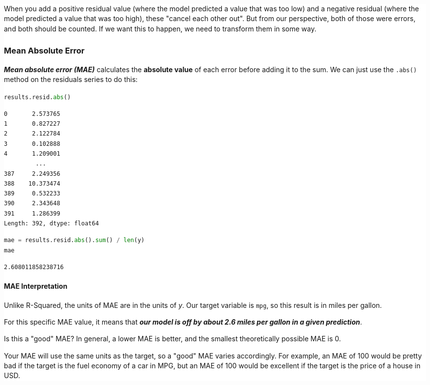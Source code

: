 

When you add a positive residual value (where the model predicted a value that was too low) and a negative residual (where the model predicted a value that was too high), these "cancel each other out". But from our perspective, both of those were errors, and both should be counted. If we want this to happen, we need to transform them in some way.

### Mean Absolute Error

***Mean absolute error (MAE)*** calculates the **absolute value** of each error before adding it to the sum. We can just use the `.abs()` method on the residuals series to do this:


```python
results.resid.abs()
```




    0       2.573765
    1       0.827227
    2       2.122784
    3       0.102888
    4       1.209001
             ...    
    387     2.249356
    388    10.373474
    389     0.532233
    390     2.343648
    391     1.286399
    Length: 392, dtype: float64




```python
mae = results.resid.abs().sum() / len(y)
mae
```




    2.608011858238716



#### MAE Interpretation

Unlike R-Squared, the units of MAE are in the units of $y$. Our target variable is `mpg`, so this result is in miles per gallon.

For this specific MAE value, it means that ***our model is off by about 2.6 miles per gallon in a given prediction***.

Is this a "good" MAE? In general, a lower MAE is better, and the smallest theoretically possible MAE is 0.

Your MAE will use the same units as the target, so a "good" MAE varies accordingly. For example, an MAE of 100 would be pretty bad if the target is the fuel economy of a car in MPG, but an MAE of 100 would be excellent if the target is the price of a house in USD.
